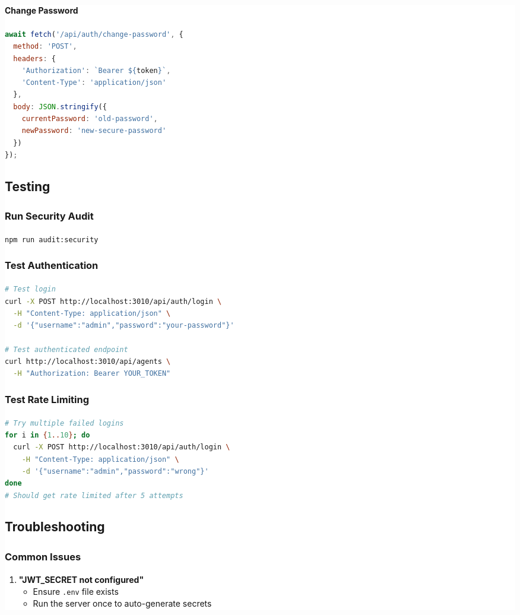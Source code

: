 #### Change Password
```javascript
await fetch('/api/auth/change-password', {
  method: 'POST',
  headers: {
    'Authorization': `Bearer ${token}`,
    'Content-Type': 'application/json'
  },
  body: JSON.stringify({
    currentPassword: 'old-password',
    newPassword: 'new-secure-password'
  })
});
```

## Testing

### Run Security Audit
```bash
npm run audit:security
```

### Test Authentication
```bash
# Test login
curl -X POST http://localhost:3010/api/auth/login \
  -H "Content-Type: application/json" \
  -d '{"username":"admin","password":"your-password"}'

# Test authenticated endpoint
curl http://localhost:3010/api/agents \
  -H "Authorization: Bearer YOUR_TOKEN"
```

### Test Rate Limiting
```bash
# Try multiple failed logins
for i in {1..10}; do
  curl -X POST http://localhost:3010/api/auth/login \
    -H "Content-Type: application/json" \
    -d '{"username":"admin","password":"wrong"}'
done
# Should get rate limited after 5 attempts
```

## Troubleshooting

### Common Issues

1. **"JWT_SECRET not configured"**
   - Ensure `.env` file exists
   - Run the server once to auto-generate secrets
